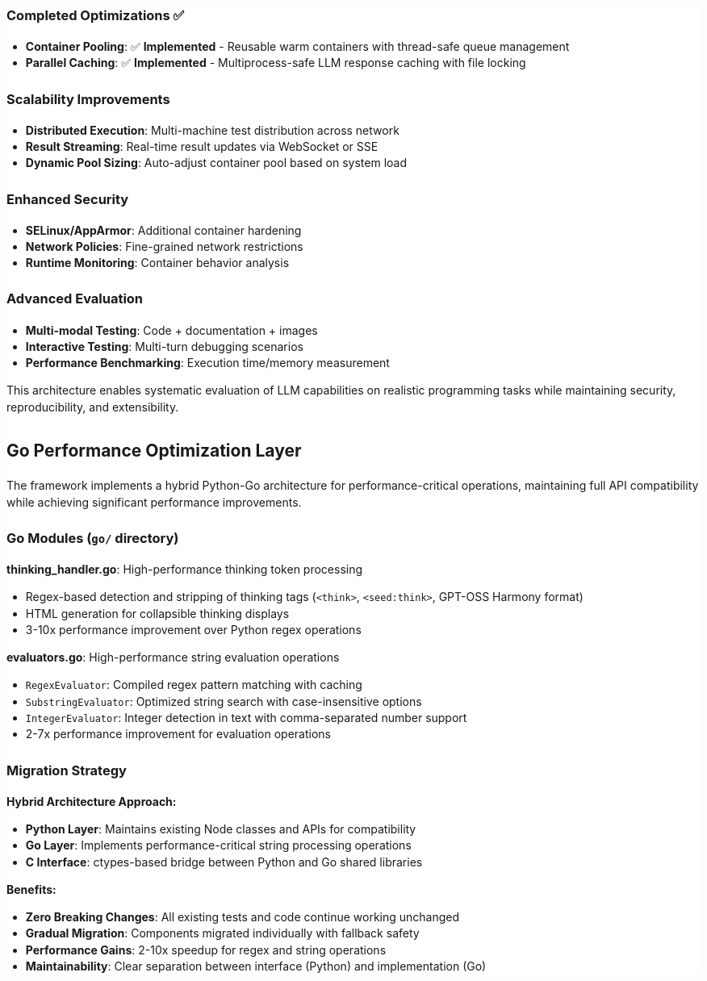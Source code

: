 ### Completed Optimizations ✅
- **Container Pooling**: ✅ **Implemented** - Reusable warm containers with thread-safe queue management
- **Parallel Caching**: ✅ **Implemented** - Multiprocess-safe LLM response caching with file locking

### Scalability Improvements
- **Distributed Execution**: Multi-machine test distribution across network
- **Result Streaming**: Real-time result updates via WebSocket or SSE
- **Dynamic Pool Sizing**: Auto-adjust container pool based on system load

### Enhanced Security
- **SELinux/AppArmor**: Additional container hardening
- **Network Policies**: Fine-grained network restrictions
- **Runtime Monitoring**: Container behavior analysis

### Advanced Evaluation
- **Multi-modal Testing**: Code + documentation + images
- **Interactive Testing**: Multi-turn debugging scenarios
- **Performance Benchmarking**: Execution time/memory measurement

This architecture enables systematic evaluation of LLM capabilities on realistic programming tasks while maintaining security, reproducibility, and extensibility.

## Go Performance Optimization Layer

The framework implements a hybrid Python-Go architecture for performance-critical operations, maintaining full API compatibility while achieving significant performance improvements.

### Go Modules (`go/` directory)

**thinking_handler.go**: High-performance thinking token processing
- Regex-based detection and stripping of thinking tags (`<think>`, `<seed:think>`, GPT-OSS Harmony format)
- HTML generation for collapsible thinking displays
- 3-10x performance improvement over Python regex operations

**evaluators.go**: High-performance string evaluation operations  
- `RegexEvaluator`: Compiled regex pattern matching with caching
- `SubstringEvaluator`: Optimized string search with case-insensitive options
- `IntegerEvaluator`: Integer detection in text with comma-separated number support
- 2-7x performance improvement for evaluation operations

### Migration Strategy

**Hybrid Architecture Approach:**
- **Python Layer**: Maintains existing Node classes and APIs for compatibility
- **Go Layer**: Implements performance-critical string processing operations
- **C Interface**: ctypes-based bridge between Python and Go shared libraries

**Benefits:**
- **Zero Breaking Changes**: All existing tests and code continue working unchanged
- **Gradual Migration**: Components migrated individually with fallback safety
- **Performance Gains**: 2-10x speedup for regex and string operations
- **Maintainability**: Clear separation between interface (Python) and implementation (Go)
